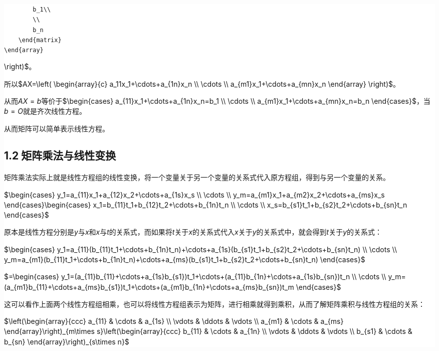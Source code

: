             b_1\\
            \\
            b_n
        \end{matrix}
    \end{array}
\right)$。

所以$AX=\left(
    \begin{array}{c}
        a_11x_1+\cdots+a_{1n}x_n \\
        \cdots \\
        a_{m1}x_1+\cdots+a_{mn}x_n
    \end{array}
\right)$。

从而$AX=b$等价于$\begin{cases}
    a_{11}x_1+\cdots+a_{1n}x_n=b_1 \\
    \cdots \\
    a_{m1}x_1+\cdots+a_{mn}x_n=b_n
\end{cases}$，当$b=O$就是齐次线性方程。

从而矩阵可以简单表示线性方程。

## 1.2 矩阵乘法与线性变换

矩阵乘法实际上就是线性方程组的线性变换，将一个变量关于另一个变量的关系式代入原方程组，得到与另一个变量的关系。

$\begin{cases}
    y_1=a_{11}x_1+a_{12}x_2+\cdots+a_{1s}x_s \\
    \cdots \\
    y_m=a_{m1}x_1+a_{m2}x_2+\cdots+a_{ms}x_s
\end{cases}\begin{cases}
    x_1=b_{11}t_1+b_{12}t_2+\cdots+b_{1n}t_n \\
    \cdots \\
    x_s=b_{s1}t_1+b_{s2}t_2+\cdots+b_{sn}t_n
\end{cases}$

原本是线性方程分别是$y$与$x$和$x$与$t$的关系式，而如果将$t$关于$x$的关系式代入$x$关于$y$的关系式中，就会得到$t$关于$y$的关系式：

$\begin{cases}
    y_1=a_{11}(b_{11}t_1+\cdots+b_{1n}t_n)+\cdots+a_{1s}(b_{s1}t_1+b_{s2}t_2+\cdots+b_{sn}t_n) \\
    \cdots \\
    y_m=a_{m1}(b_{11}t_1+\cdots+b_{1n}t_n)+\cdots+a_{ms}(b_{s1}t_1+b_{s2}t_2+\cdots+b_{sn}t_n)
\end{cases}$

$=\begin{cases}
    y_1=(a_{11}b_{11}+\cdots+a_{1s}b_{s1})t_1+\cdots+(a_{11}b_{1n}+\cdots+a_{1s}b_{sn})t_n \\
    \cdots \\
    y_m=(a_{m1}b_{11}+\cdots+a_{ms}b_{s1})t_1+\cdots+(a_{m1}b_{1n}+\cdots+a_{ms}b_{sn})t_m
\end{cases}$

这可以看作上面两个线性方程组相乘，也可以将线性方程组表示为矩阵，进行相乘就得到乘积，从而了解矩阵乘积与线性方程组的关系：

$\left(\begin{array}{ccc}
    a_{11} & \cdots & a_{1s} \\
    \vdots & \ddots & \vdots \\
    a_{m1} & \cdots & a_{ms}
\end{array}\right)_{m\times s}\left(\begin{array}{ccc}
    b_{11} & \cdots & a_{1n} \\
    \vdots & \ddots & \vdots \\
    b_{s1} & \cdots & b_{sn}
\end{array}\right)_{s\times n}$
